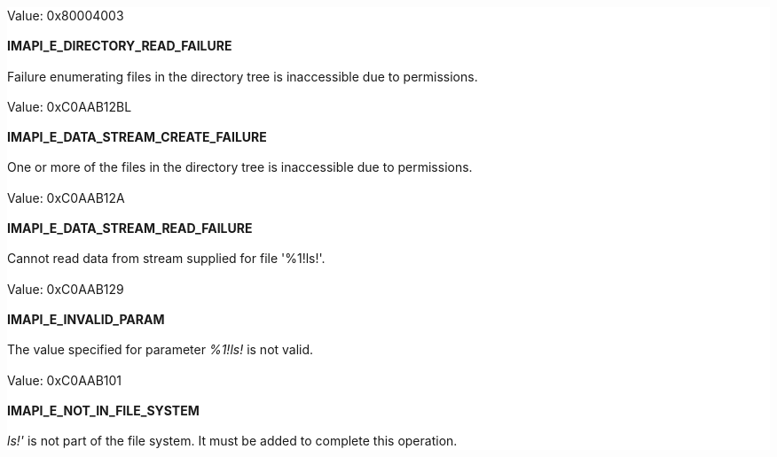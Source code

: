 Value: 0x80004003

</td>
</tr>
<tr>
<td width="40%">
<dl>
<dt><b>IMAPI_E_DIRECTORY_READ_FAILURE</b></dt>
</dl>
</td>
<td width="60%">
Failure enumerating files in the directory tree is inaccessible due to permissions.

Value: 0xC0AAB12BL

</td>
</tr>
<tr>
<td width="40%">
<dl>
<dt><b>IMAPI_E_DATA_STREAM_CREATE_FAILURE</b></dt>
</dl>
</td>
<td width="60%">
One or more  of the files in the directory tree is inaccessible due to permissions.

Value: 0xC0AAB12A

</td>
</tr>
<tr>
<td width="40%">
<dl>
<dt><b>IMAPI_E_DATA_STREAM_READ_FAILURE</b></dt>
</dl>
</td>
<td width="60%">
Cannot read data from stream supplied for file '%1!ls!'.

Value: 0xC0AAB129

</td>
</tr>
<tr>
<td width="40%">
<dl>
<dt><b>IMAPI_E_INVALID_PARAM</b></dt>
</dl>
</td>
<td width="60%">
The value specified for parameter <i>%1!ls!</i> is not valid.

Value: 0xC0AAB101

</td>
</tr>
<tr>
<td width="40%">
<dl>
<dt><b>	IMAPI_E_NOT_IN_FILE_SYSTEM</b></dt>
</dl>
</td>
<td width="60%">
<i>ls!'</i> is not part of the file system. It must be added to complete this operation.
